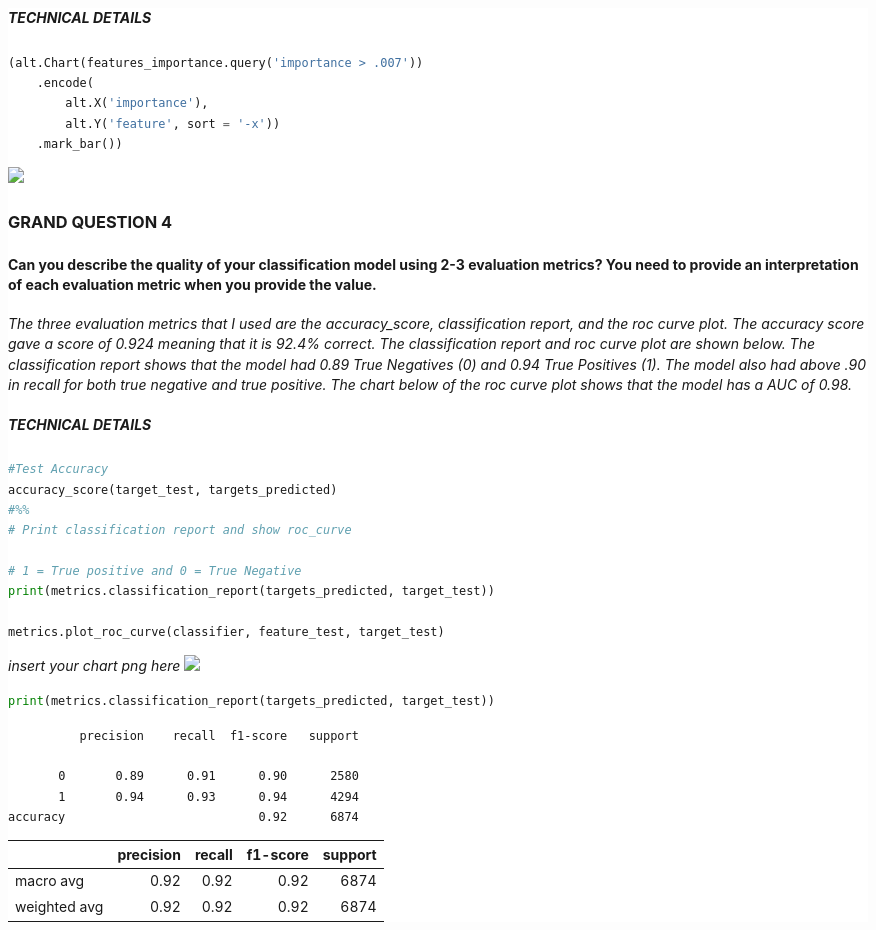 ##### TECHNICAL DETAILS

```python 
(alt.Chart(features_importance.query('importance > .007'))
    .encode(
        alt.X('importance'),
        alt.Y('feature', sort = '-x'))
    .mark_bar())
```

![](feature_chart.png)


### GRAND QUESTION 4
#### Can you describe the quality of your classification model using 2-3 evaluation metrics? You need to provide an interpretation of each evaluation metric when you provide the value.
_The three evaluation metrics that I used are the accuracy_score, classification report, and the roc curve plot. The accuracy score gave a score of 0.924 meaning that it is 92.4% correct. The classification report and roc curve plot are shown below. The classification report shows that the model had 0.89 True Negatives (0) and 0.94 True Positives (1). The model also had above .90 in recall for both true negative and true positive. The chart below of the roc curve plot shows that the model has a AUC of 0.98._

##### TECHNICAL DETAILS

```python 
#Test Accuracy
accuracy_score(target_test, targets_predicted)
#%%
# Print classification report and show roc_curve

# 1 = True positive and 0 = True Negative
print(metrics.classification_report(targets_predicted, target_test))

metrics.plot_roc_curve(classifier, feature_test, target_test)
```

_insert your chart png here_
![](roc_curve.png)

```python 
print(metrics.classification_report(targets_predicted, target_test))
```
              precision    recall  f1-score   support

           0       0.89      0.91      0.90      2580
           1       0.94      0.93      0.94      4294
    accuracy                           0.92      6874



|                   |  precision  |     recall  |  f1-score  |  support   |
|:------------------|------------:|------------:|-----------:|-----------:|
|      macro avg    |       0.92  |       0.92  |      0.92  |     6874   |
|   weighted avg    |       0.92  |       0.92  |      0.92  |     6874   |

